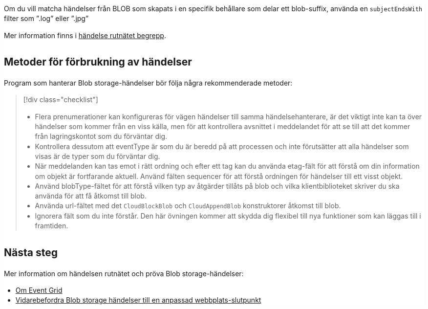Om du vill matcha händelser från BLOB som skapats i en specifik behållare som delar ett blob-suffix, använda en `subjectEndsWith` filter som ”.log” eller ”.jpg”

Mer information finns i [händelse rutnätet begrepp](../../event-grid/concepts.md#filters).

## <a name="practices-for-consuming-events"></a>Metoder för förbrukning av händelser
Program som hanterar Blob storage-händelser bör följa några rekommenderade metoder:
> [!div class="checklist"]
> * Flera prenumerationer kan konfigureras för vägen händelser till samma händelsehanterare, är det viktigt inte kan ta över händelser som kommer från en viss källa, men för att kontrollera avsnittet i meddelandet för att se till att det kommer från lagringskontot som du förväntar dig.
> * Kontrollera dessutom att eventType är som du är beredd på att processen och inte förutsätter att alla händelser som visas är de typer som du förväntar dig.
> * När meddelanden kan tas emot i rätt ordning och efter ett tag kan du använda etag-fält för att förstå om din information om objekt är fortfarande aktuell.  Använd fälten sequencer för att förstå ordningen för händelser till ett visst objekt.
> * Använd blobType-fältet för att förstå vilken typ av åtgärder tillåts på blob och vilka klientbiblioteket skriver du ska använda för att få åtkomst till blob.
> * Använda url-fältet med det `CloudBlockBlob` och `CloudAppendBlob` konstruktorer åtkomst till blob.
> * Ignorera fält som du inte förstår.  Den här övningen kommer att skydda dig flexibel till nya funktioner som kan läggas till i framtiden.


## <a name="next-steps"></a>Nästa steg

Mer information om händelsen rutnätet och pröva Blob storage-händelser:

- [Om Event Grid](../../event-grid/overview.md)
- [Vidarebefordra Blob storage händelser till en anpassad webbplats-slutpunkt](storage-blob-event-quickstart.md)
